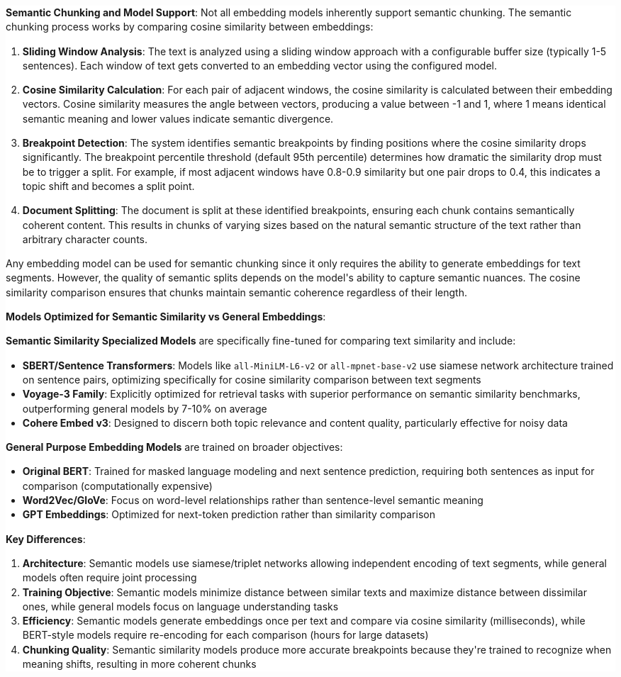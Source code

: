 **Semantic Chunking and Model Support**: Not all embedding models inherently support semantic chunking. The semantic chunking process works by comparing cosine similarity between embeddings:

1. **Sliding Window Analysis**: The text is analyzed using a sliding window approach with a configurable buffer size (typically 1-5 sentences). Each window of text gets converted to an embedding vector using the configured model.

2. **Cosine Similarity Calculation**: For each pair of adjacent windows, the cosine similarity is calculated between their embedding vectors. Cosine similarity measures the angle between vectors, producing a value between -1 and 1, where 1 means identical semantic meaning and lower values indicate semantic divergence.

3. **Breakpoint Detection**: The system identifies semantic breakpoints by finding positions where the cosine similarity drops significantly. The breakpoint percentile threshold (default 95th percentile) determines how dramatic the similarity drop must be to trigger a split. For example, if most adjacent windows have 0.8-0.9 similarity but one pair drops to 0.4, this indicates a topic shift and becomes a split point.

4. **Document Splitting**: The document is split at these identified breakpoints, ensuring each chunk contains semantically coherent content. This results in chunks of varying sizes based on the natural semantic structure of the text rather than arbitrary character counts.

Any embedding model can be used for semantic chunking since it only requires the ability to generate embeddings for text segments. However, the quality of semantic splits depends on the model's ability to capture semantic nuances. The cosine similarity comparison ensures that chunks maintain semantic coherence regardless of their length.

**Models Optimized for Semantic Similarity vs General Embeddings**:

**Semantic Similarity Specialized Models** are specifically fine-tuned for comparing text similarity and include:
- **SBERT/Sentence Transformers**: Models like `all-MiniLM-L6-v2` or `all-mpnet-base-v2` use siamese network architecture trained on sentence pairs, optimizing specifically for cosine similarity comparison between text segments
- **Voyage-3 Family**: Explicitly optimized for retrieval tasks with superior performance on semantic similarity benchmarks, outperforming general models by 7-10% on average
- **Cohere Embed v3**: Designed to discern both topic relevance and content quality, particularly effective for noisy data

**General Purpose Embedding Models** are trained on broader objectives:
- **Original BERT**: Trained for masked language modeling and next sentence prediction, requiring both sentences as input for comparison (computationally expensive)
- **Word2Vec/GloVe**: Focus on word-level relationships rather than sentence-level semantic meaning
- **GPT Embeddings**: Optimized for next-token prediction rather than similarity comparison

**Key Differences**:
1. **Architecture**: Semantic models use siamese/triplet networks allowing independent encoding of text segments, while general models often require joint processing
2. **Training Objective**: Semantic models minimize distance between similar texts and maximize distance between dissimilar ones, while general models focus on language understanding tasks
3. **Efficiency**: Semantic models generate embeddings once per text and compare via cosine similarity (milliseconds), while BERT-style models require re-encoding for each comparison (hours for large datasets)
4. **Chunking Quality**: Semantic similarity models produce more accurate breakpoints because they're trained to recognize when meaning shifts, resulting in more coherent chunks

